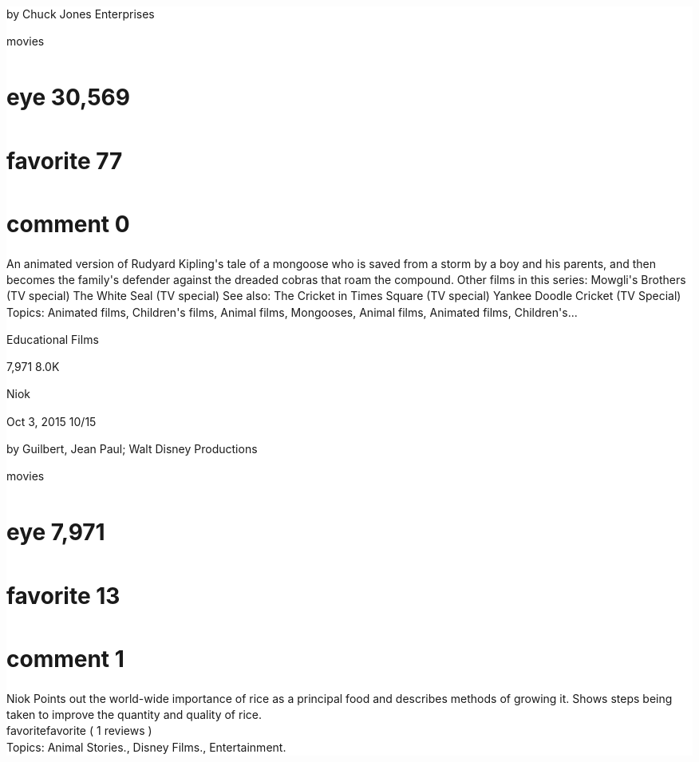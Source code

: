<span class="hidden-lists">by</span> <span class="byv" title="Chuck Jones Enterprises">Chuck Jones Enterprises</span>

<span class="iconochive-movies" aria-hidden="true"></span><span class="sr-only">movies</span>

<span class="iconochive-eye" aria-hidden="true"></span><span class="sr-only">eye</span> 30,569
==============================================================================================

<span class="iconochive-favorite" aria-hidden="true"></span><span class="sr-only">favorite</span> 77
====================================================================================================

<span class="iconochive-comment" aria-hidden="true"></span><span class="sr-only">comment</span> 0
=================================================================================================

An animated version of Rudyard Kipling's tale of a mongoose who is saved from a storm by a boy and his parents, and then becomes the family's defender against the dreaded cobras that roam the compound. Other films in this series: Mowgli's Brothers (TV special) The White Seal (TV special) See also: The Cricket in Times Square (TV special) Yankee Doodle Cricket (TV Special)  
Topics: Animated films, Children's films, Animal films, Mongooses, Animal films, Animated films, Children's...  

<a href="/details/educationalfilms" class="stealth"></a>

Educational Films

7,971 8.0K

[](/details/associate-yvonne-wang_archive_Niok "Niok")

Niok

Oct 3, 2015 10/15

<span class="hidden-lists">by</span> <span class="byv" title="Guilbert, Jean Paul; Walt Disney Productions">Guilbert, Jean Paul; Walt Disney Productions</span>

<span class="iconochive-movies" aria-hidden="true"></span><span class="sr-only">movies</span>

<span class="iconochive-eye" aria-hidden="true"></span><span class="sr-only">eye</span> 7,971
=============================================================================================

<span class="iconochive-favorite" aria-hidden="true"></span><span class="sr-only">favorite</span> 13
====================================================================================================

<span class="iconochive-comment" aria-hidden="true"></span><span class="sr-only">comment</span> 1
=================================================================================================

Niok Points out the world-wide importance of rice as a principal food and describes methods of growing it. Shows steps being taken to improve the quantity and quality of rice.  
<span alt="2.00 out of 5 stars" title="2.00 out of 5 stars"><span class="iconochive-favorite" aria-hidden="true"></span><span class="sr-only">favorite</span><span class="iconochive-favorite" aria-hidden="true"></span><span class="sr-only">favorite</span></span> ( 1 reviews )  
Topics: Animal Stories., Disney Films., Entertainment.  

<a href="/details/PeriscopeFilm" class="stealth"></a>

